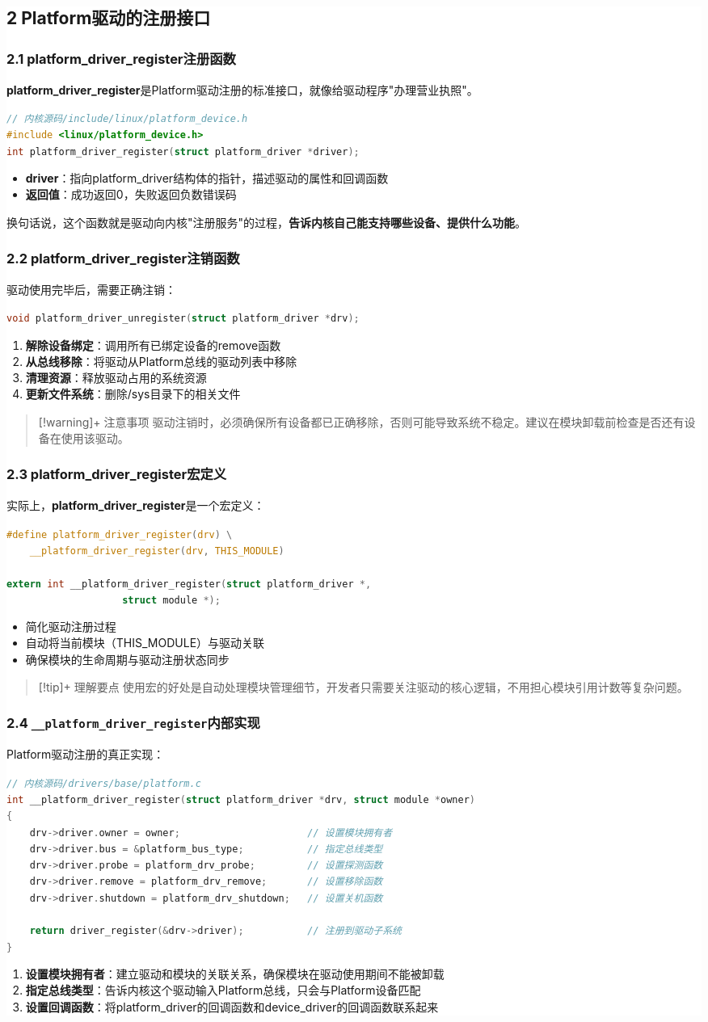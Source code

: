 ## 2 Platform驱动的注册接口

### 2.1 platform_driver_register注册函数

**platform_driver_register**是Platform驱动注册的标准接口，就像给驱动程序"办理营业执照"。
```c
// 内核源码/include/linux/platform_device.h
#include <linux/platform_device.h>
int platform_driver_register(struct platform_driver *driver);
```
- **driver**：指向platform_driver结构体的指针，描述驱动的属性和回调函数
- **返回值**：成功返回0，失败返回负数错误码

换句话说，这个函数就是驱动向内核"注册服务"的过程，**告诉内核自己能支持哪些设备、提供什么功能**。

### 2.2 platform_driver_register注销函数

驱动使用完毕后，需要正确注销：
```c
void platform_driver_unregister(struct platform_driver *drv);
```
1. **解除设备绑定**：调用所有已绑定设备的remove函数
2. **从总线移除**：将驱动从Platform总线的驱动列表中移除
3. **清理资源**：释放驱动占用的系统资源
4. **更新文件系统**：删除/sys目录下的相关文件

> [!warning]+ 注意事项 
> 驱动注销时，必须确保所有设备都已正确移除，否则可能导致系统不稳定。建议在模块卸载前检查是否还有设备在使用该驱动。


### 2.3 platform_driver_register宏定义

实际上，**platform_driver_register**是一个宏定义：
```c
#define platform_driver_register(drv) \
    __platform_driver_register(drv, THIS_MODULE)

extern int __platform_driver_register(struct platform_driver *,
					struct module *);
```
- 简化驱动注册过程
- 自动将当前模块（THIS_MODULE）与驱动关联
- 确保模块的生命周期与驱动注册状态同步

> [!tip]+ 理解要点 
> 使用宏的好处是自动处理模块管理细节，开发者只需要关注驱动的核心逻辑，不用担心模块引用计数等复杂问题。

### 2.4 `__platform_driver_register`内部实现

Platform驱动注册的真正实现：
```c
// 内核源码/drivers/base/platform.c
int __platform_driver_register(struct platform_driver *drv, struct module *owner)
{
    drv->driver.owner = owner;                      // 设置模块拥有者
    drv->driver.bus = &platform_bus_type;           // 指定总线类型
    drv->driver.probe = platform_drv_probe;         // 设置探测函数
    drv->driver.remove = platform_drv_remove;       // 设置移除函数
    drv->driver.shutdown = platform_drv_shutdown;   // 设置关机函数
    
    return driver_register(&drv->driver);           // 注册到驱动子系统
}
```
1. **设置模块拥有者**：建立驱动和模块的关联关系，确保模块在驱动使用期间不能被卸载
2. **指定总线类型**：告诉内核这个驱动输入Platform总线，只会与Platform设备匹配
3. **设置回调函数**：将platform_driver的回调函数和device_driver的回调函数联系起来
```c
```
